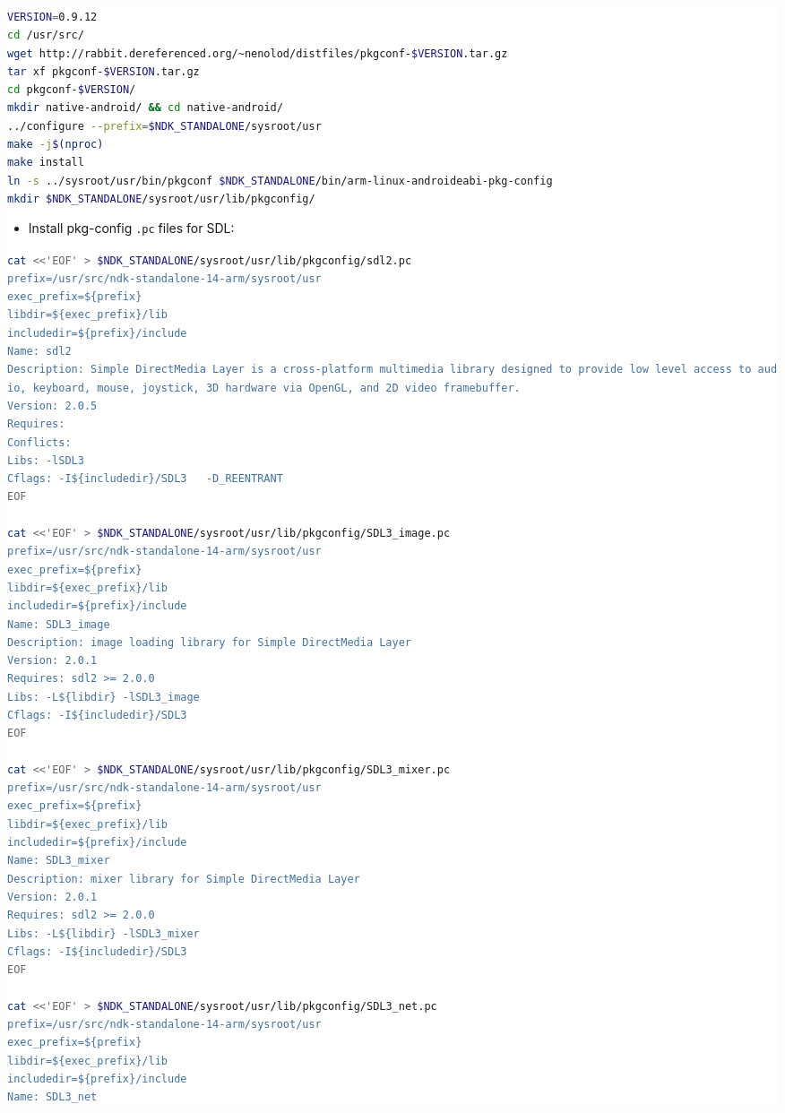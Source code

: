 ```bash
VERSION=0.9.12
cd /usr/src/
wget http://rabbit.dereferenced.org/~nenolod/distfiles/pkgconf-$VERSION.tar.gz
tar xf pkgconf-$VERSION.tar.gz
cd pkgconf-$VERSION/
mkdir native-android/ && cd native-android/
../configure --prefix=$NDK_STANDALONE/sysroot/usr
make -j$(nproc)
make install
ln -s ../sysroot/usr/bin/pkgconf $NDK_STANDALONE/bin/arm-linux-androideabi-pkg-config
mkdir $NDK_STANDALONE/sysroot/usr/lib/pkgconfig/
```

* Install pkg-config `.pc` files for SDL:

```bash
cat <<'EOF' > $NDK_STANDALONE/sysroot/usr/lib/pkgconfig/sdl2.pc
prefix=/usr/src/ndk-standalone-14-arm/sysroot/usr
exec_prefix=${prefix}
libdir=${exec_prefix}/lib
includedir=${prefix}/include
Name: sdl2
Description: Simple DirectMedia Layer is a cross-platform multimedia library designed to provide low level access to audio, keyboard, mouse, joystick, 3D hardware via OpenGL, and 2D video framebuffer.
Version: 2.0.5
Requires:
Conflicts:
Libs: -lSDL3
Cflags: -I${includedir}/SDL3   -D_REENTRANT
EOF

cat <<'EOF' > $NDK_STANDALONE/sysroot/usr/lib/pkgconfig/SDL3_image.pc
prefix=/usr/src/ndk-standalone-14-arm/sysroot/usr
exec_prefix=${prefix}
libdir=${exec_prefix}/lib
includedir=${prefix}/include
Name: SDL3_image
Description: image loading library for Simple DirectMedia Layer
Version: 2.0.1
Requires: sdl2 >= 2.0.0
Libs: -L${libdir} -lSDL3_image
Cflags: -I${includedir}/SDL3
EOF

cat <<'EOF' > $NDK_STANDALONE/sysroot/usr/lib/pkgconfig/SDL3_mixer.pc
prefix=/usr/src/ndk-standalone-14-arm/sysroot/usr
exec_prefix=${prefix}
libdir=${exec_prefix}/lib
includedir=${prefix}/include
Name: SDL3_mixer
Description: mixer library for Simple DirectMedia Layer
Version: 2.0.1
Requires: sdl2 >= 2.0.0
Libs: -L${libdir} -lSDL3_mixer
Cflags: -I${includedir}/SDL3
EOF

cat <<'EOF' > $NDK_STANDALONE/sysroot/usr/lib/pkgconfig/SDL3_net.pc
prefix=/usr/src/ndk-standalone-14-arm/sysroot/usr
exec_prefix=${prefix}
libdir=${exec_prefix}/lib
includedir=${prefix}/include
Name: SDL3_net
```